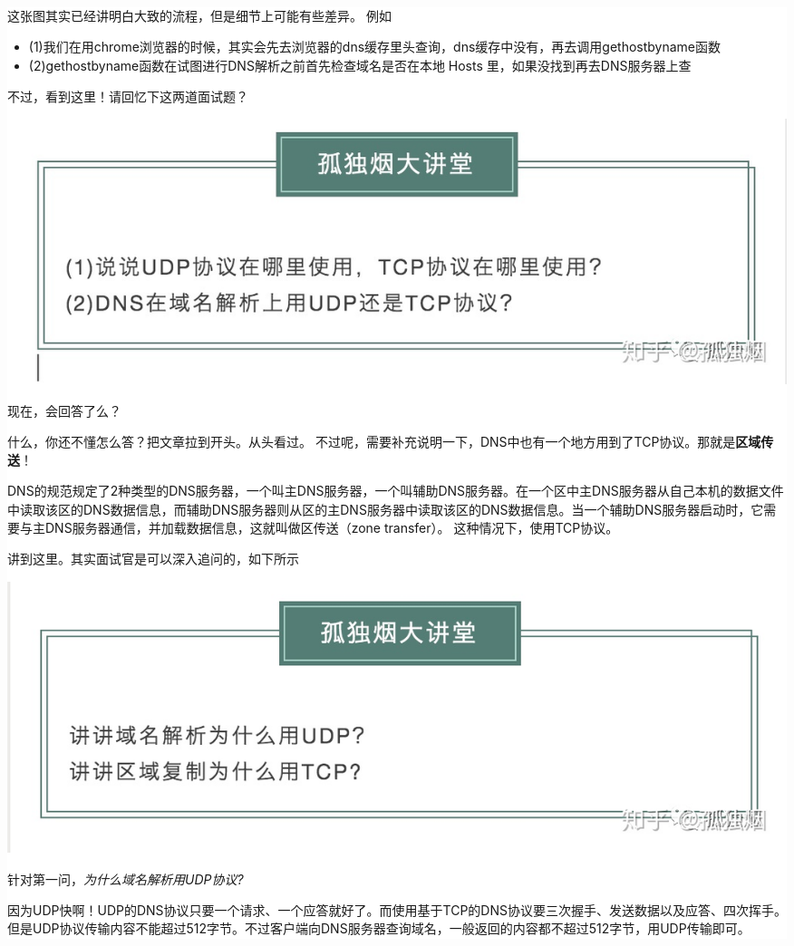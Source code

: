 这张图其实已经讲明白大致的流程，但是细节上可能有些差异。 例如

- (1)我们在用chrome浏览器的时候，其实会先去浏览器的dns缓存里头查询，dns缓存中没有，再去调用gethostbyname函数
- (2)gethostbyname函数在试图进行DNS解析之前首先检查域名是否在本地 Hosts 里，如果没找到再去DNS服务器上查

不过，看到这里！请回忆下这两道面试题？

![img](img/v2-cc214e01914c7893a19bda844b39bff9_720w.jpg)

现在，会回答了么？

什么，你还不懂怎么答？把文章拉到开头。从头看过。 不过呢，需要补充说明一下，DNS中也有一个地方用到了TCP协议。那就是**区域传送**！

DNS的规范规定了2种类型的DNS服务器，一个叫主DNS服务器，一个叫辅助DNS服务器。在一个区中主DNS服务器从自己本机的数据文件中读取该区的DNS数据信息，而辅助DNS服务器则从区的主DNS服务器中读取该区的DNS数据信息。当一个辅助DNS服务器启动时，它需要与主DNS服务器通信，并加载数据信息，这就叫做区传送（zone transfer）。 这种情况下，使用TCP协议。

讲到这里。其实面试官是可以深入追问的，如下所示

![img](img/v2-496823295f5e9996ed3016488e6cedc9_720w.jpg)

针对第一问，*为什么域名解析用UDP协议?*

因为UDP快啊！UDP的DNS协议只要一个请求、一个应答就好了。而使用基于TCP的DNS协议要三次握手、发送数据以及应答、四次挥手。但是UDP协议传输内容不能超过512字节。不过客户端向DNS服务器查询域名，一般返回的内容都不超过512字节，用UDP传输即可。
